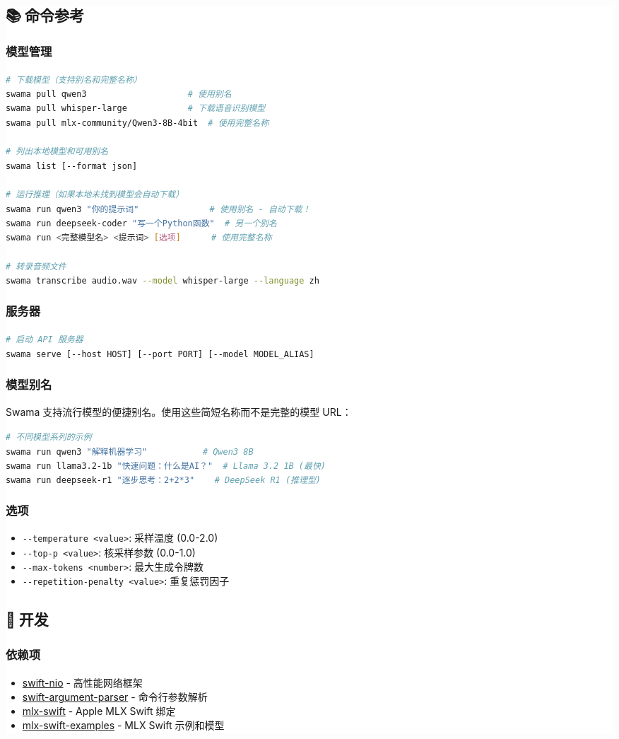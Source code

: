 ## 📚 命令参考

### 模型管理

```bash
# 下载模型（支持别名和完整名称）
swama pull qwen3                    # 使用别名
swama pull whisper-large            # 下载语音识别模型
swama pull mlx-community/Qwen3-8B-4bit  # 使用完整名称

# 列出本地模型和可用别名
swama list [--format json]

# 运行推理（如果本地未找到模型会自动下载）
swama run qwen3 "你的提示词"              # 使用别名 - 自动下载！
swama run deepseek-coder "写一个Python函数"  # 另一个别名
swama run <完整模型名> <提示词> [选项]      # 使用完整名称

# 转录音频文件
swama transcribe audio.wav --model whisper-large --language zh
```

### 服务器

```bash
# 启动 API 服务器
swama serve [--host HOST] [--port PORT] [--model MODEL_ALIAS]
```

### 模型别名

Swama 支持流行模型的便捷别名。使用这些简短名称而不是完整的模型 URL：

```bash
# 不同模型系列的示例
swama run qwen3 "解释机器学习"           # Qwen3 8B
swama run llama3.2-1b "快速问题：什么是AI？"  # Llama 3.2 1B (最快)
swama run deepseek-r1 "逐步思考：2+2*3"    # DeepSeek R1 (推理型)
```

### 选项

- `--temperature <value>`: 采样温度 (0.0-2.0)
- `--top-p <value>`: 核采样参数 (0.0-1.0)
- `--max-tokens <number>`: 最大生成令牌数
- `--repetition-penalty <value>`: 重复惩罚因子

## 🔧 开发

### 依赖项

- [swift-nio](https://github.com/apple/swift-nio) - 高性能网络框架
- [swift-argument-parser](https://github.com/apple/swift-argument-parser) - 命令行参数解析
- [mlx-swift](https://github.com/ml-explore/mlx-swift) - Apple MLX Swift 绑定
- [mlx-swift-examples](https://github.com/ml-explore/mlx-swift-examples) - MLX Swift 示例和模型
